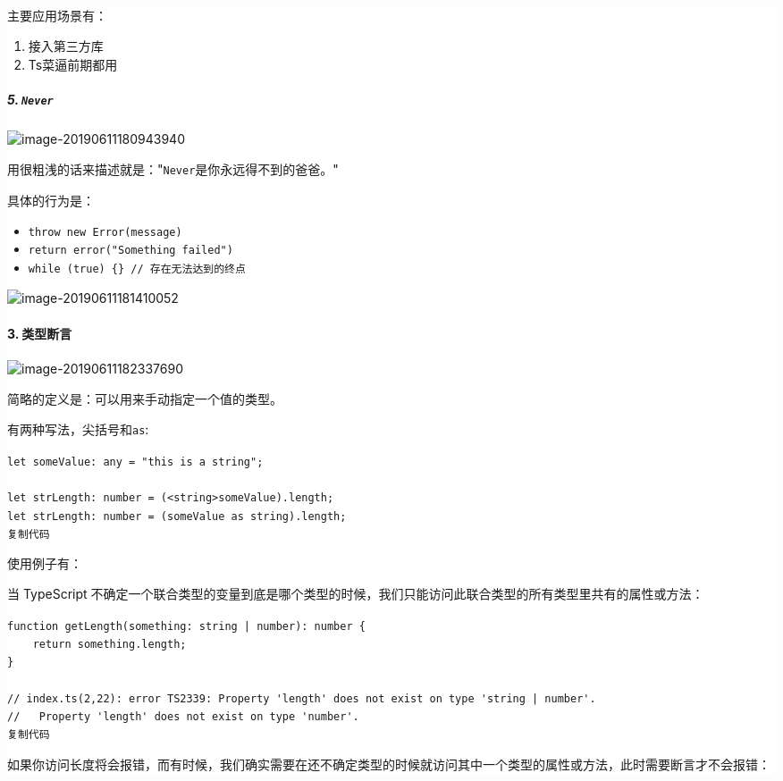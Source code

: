 主要应用场景有：

1. 接入第三方库
2. Ts菜逼前期都用

##### 5. `Never`



![image-20190611180943940](https://user-gold-cdn.xitu.io/2019/6/12/16b47a5836a7344f?imageView2/0/w/1280/h/960/format/webp/ignore-error/1)



用很粗浅的话来描述就是："`Never`是你永远得不到的爸爸。"

具体的行为是：

- `throw new Error(message)`
- `return error("Something failed")`
- `while (true) {} // 存在无法达到的终点`



![image-20190611181410052](https://user-gold-cdn.xitu.io/2019/6/12/16b47a5839fb5caa?imageView2/0/w/1280/h/960/format/webp/ignore-error/1)



#### 3. 类型断言



![image-20190611182337690](https://user-gold-cdn.xitu.io/2019/6/12/16b47a584a48d1d6?imageView2/0/w/1280/h/960/format/webp/ignore-error/1)



简略的定义是：可以用来手动指定一个值的类型。

有两种写法，尖括号和`as`:

```
let someValue: any = "this is a string";

let strLength: number = (<string>someValue).length;
let strLength: number = (someValue as string).length;
复制代码
```

使用例子有：

当 TypeScript 不确定一个联合类型的变量到底是哪个类型的时候，我们只能访问此联合类型的所有类型里共有的属性或方法：

```
function getLength(something: string | number): number {
    return something.length;
}

// index.ts(2,22): error TS2339: Property 'length' does not exist on type 'string | number'.
//   Property 'length' does not exist on type 'number'.
复制代码
```

如果你访问长度将会报错，而有时候，我们确实需要在还不确定类型的时候就访问其中一个类型的属性或方法，此时需要断言才不会报错：
